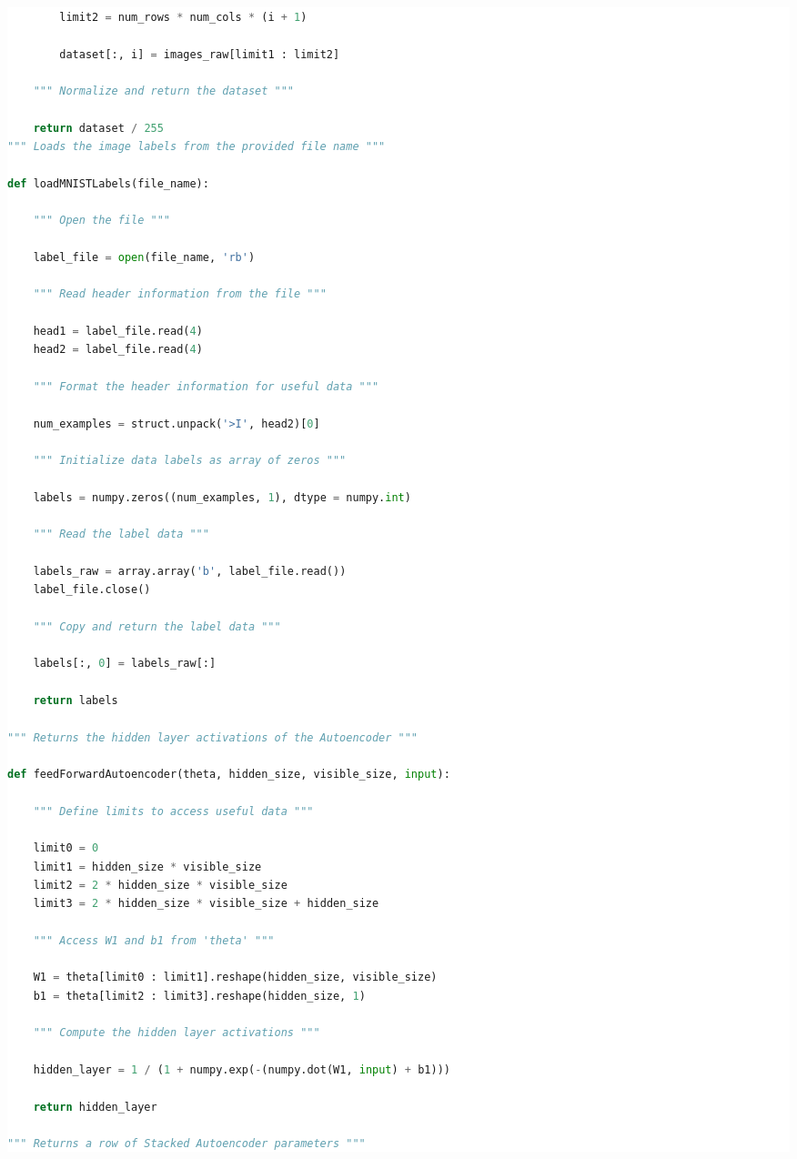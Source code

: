 ```python
        limit2 = num_rows * num_cols * (i + 1)
        
        dataset[:, i] = images_raw[limit1 : limit2]
    
    """ Normalize and return the dataset """    
            
    return dataset / 255
""" Loads the image labels from the provided file name """
    
def loadMNISTLabels(file_name):

    """ Open the file """

    label_file = open(file_name, 'rb')
    
    """ Read header information from the file """
    
    head1 = label_file.read(4)
    head2 = label_file.read(4)
    
    """ Format the header information for useful data """
    
    num_examples = struct.unpack('>I', head2)[0]
    
    """ Initialize data labels as array of zeros """
    
    labels = numpy.zeros((num_examples, 1), dtype = numpy.int)
    
    """ Read the label data """
    
    labels_raw = array.array('b', label_file.read())
    label_file.close()
    
    """ Copy and return the label data """
    
    labels[:, 0] = labels_raw[:]
    
    return labels
    
""" Returns the hidden layer activations of the Autoencoder """

def feedForwardAutoencoder(theta, hidden_size, visible_size, input):

    """ Define limits to access useful data """

    limit0 = 0
    limit1 = hidden_size * visible_size
    limit2 = 2 * hidden_size * visible_size
    limit3 = 2 * hidden_size * visible_size + hidden_size
    
    """ Access W1 and b1 from 'theta' """
    
    W1 = theta[limit0 : limit1].reshape(hidden_size, visible_size)
    b1 = theta[limit2 : limit3].reshape(hidden_size, 1)
    
    """ Compute the hidden layer activations """
    
    hidden_layer = 1 / (1 + numpy.exp(-(numpy.dot(W1, input) + b1)))
    
    return hidden_layer

""" Returns a row of Stacked Autoencoder parameters """

```
